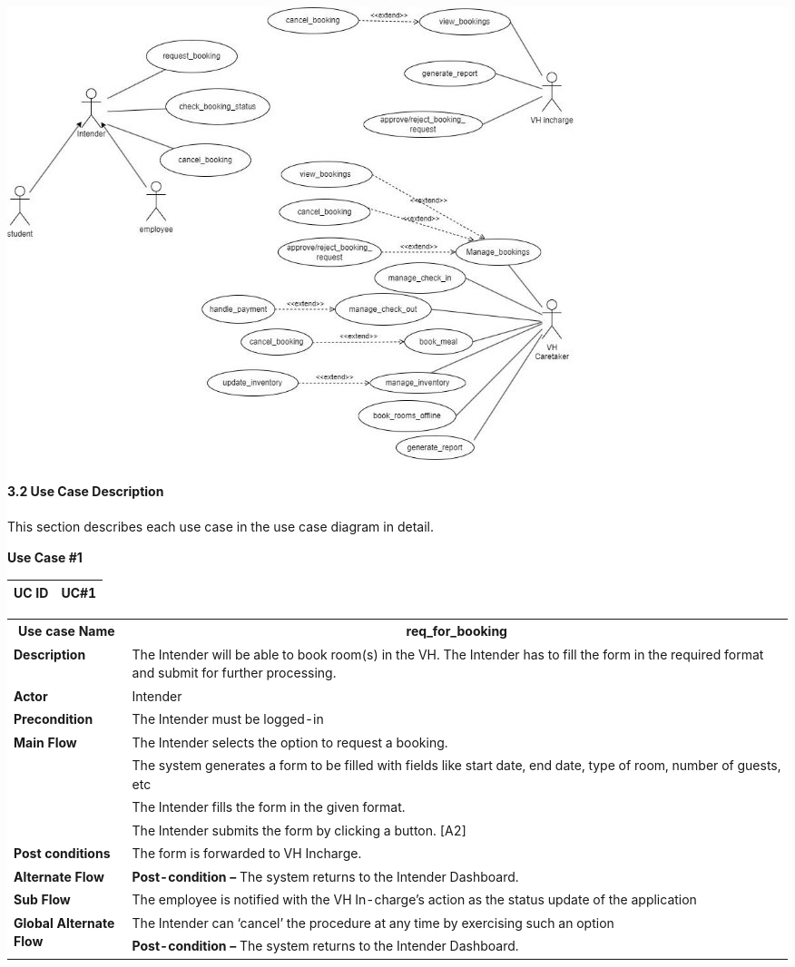 ![](assets/Aspose.Words.07cc9b8d-fda2-4d7f-85e6-523ac551edb1.001.jpeg)

#### 3.2 Use Case Description

This section describes each use case in the use case diagram in detail.



**Use Case #1**



|**UC ID**|UC#1|
| - | - |



<table><tr><th colspan="1"><b>Use case Name</b></th><th colspan="1" valign="top"><b>req_for_booking</b></th></tr>
<tr><td colspan="1" valign="top"><b>Description</b></td><td colspan="1">The Intender will be able to book room(s) in the VH. The Intender has to fill the form in the required format and submit for further processing.</td></tr>
<tr><td colspan="1" valign="top"><b>Actor</b></td><td colspan="1" valign="top">Intender</td></tr>
<tr><td colspan="1"><b>Precondition</b></td><td colspan="1">The Intender must be logged-in</td></tr>
<tr><td colspan="1" rowspan="4" valign="top"><b>Main Flow</b></td><td colspan="1">The Intender selects the option to request a booking.</td></tr>
<tr><td colspan="1" valign="top">The system generates a form to be filled with fields like start date, end date, type of room, number of guests, etc</td></tr>
<tr><td colspan="1" valign="top">The Intender fills the form in the given format.</td></tr>
<tr><td colspan="1">The Intender submits the form by clicking a button. [A2]</td></tr>
<tr><td colspan="1"><b>Post conditions</b></td><td colspan="1" valign="top">The form is forwarded to VH Incharge.</td></tr>
<tr><td colspan="1" valign="top"><b>Alternate Flow</b></td><td colspan="1" valign="top"><b>Post-condition –</b> The system returns to the Intender Dashboard.</td></tr>
<tr><td colspan="1" valign="top"><b>Sub Flow</b></td><td colspan="1" valign="top">The employee is notified with the VH In-charge’s action as the status update of the application</td></tr>
<tr><td colspan="1" rowspan="2" valign="top"><b>Global Alternate Flow</b></td><td colspan="1" valign="top">The Intender can ‘cancel’ the procedure at any time by exercising such an option</td></tr>
<tr><td colspan="1" valign="top"><b>Post-condition –</b> The system returns to the Intender Dashboard.</td></tr>